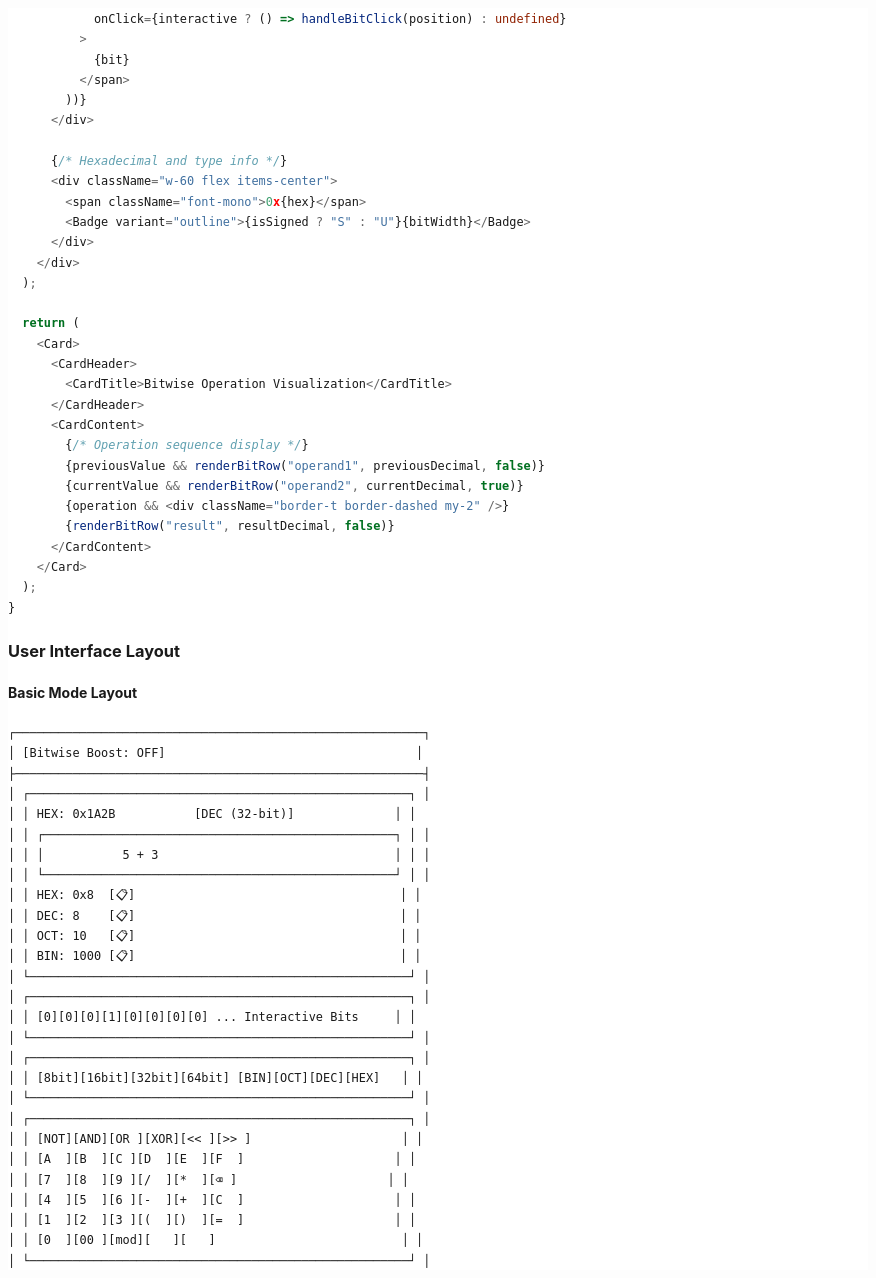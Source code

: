 ```typescript
            onClick={interactive ? () => handleBitClick(position) : undefined}
          >
            {bit}
          </span>
        ))}
      </div>
      
      {/* Hexadecimal and type info */}
      <div className="w-60 flex items-center">
        <span className="font-mono">0x{hex}</span>
        <Badge variant="outline">{isSigned ? "S" : "U"}{bitWidth}</Badge>
      </div>
    </div>
  );

  return (
    <Card>
      <CardHeader>
        <CardTitle>Bitwise Operation Visualization</CardTitle>
      </CardHeader>
      <CardContent>
        {/* Operation sequence display */}
        {previousValue && renderBitRow("operand1", previousDecimal, false)}
        {currentValue && renderBitRow("operand2", currentDecimal, true)}
        {operation && <div className="border-t border-dashed my-2" />}
        {renderBitRow("result", resultDecimal, false)}
      </CardContent>
    </Card>
  );
}
```

### User Interface Layout

#### Basic Mode Layout
```
┌─────────────────────────────────────────────────────────┐
│ [Bitwise Boost: OFF]                                   │
├─────────────────────────────────────────────────────────┤
│ ┌─────────────────────────────────────────────────────┐ │
│ │ HEX: 0x1A2B           [DEC (32-bit)]              │ │
│ │ ┌─────────────────────────────────────────────────┐ │ │
│ │ │           5 + 3                                 │ │ │
│ │ └─────────────────────────────────────────────────┘ │ │
│ │ HEX: 0x8  [📋]                                     │ │
│ │ DEC: 8    [📋]                                     │ │
│ │ OCT: 10   [📋]                                     │ │
│ │ BIN: 1000 [📋]                                     │ │
│ └─────────────────────────────────────────────────────┘ │
│ ┌─────────────────────────────────────────────────────┐ │
│ │ [0][0][0][1][0][0][0][0] ... Interactive Bits     │ │
│ └─────────────────────────────────────────────────────┘ │
│ ┌─────────────────────────────────────────────────────┐ │
│ │ [8bit][16bit][32bit][64bit] [BIN][OCT][DEC][HEX]   │ │
│ └─────────────────────────────────────────────────────┘ │
│ ┌─────────────────────────────────────────────────────┐ │
│ │ [NOT][AND][OR ][XOR][<< ][>> ]                     │ │
│ │ [A  ][B  ][C ][D  ][E  ][F  ]                     │ │
│ │ [7  ][8  ][9 ][/  ][*  ][⌫ ]                     │ │
│ │ [4  ][5  ][6 ][-  ][+  ][C  ]                     │ │
│ │ [1  ][2  ][3 ][(  ][)  ][=  ]                     │ │
│ │ [0  ][00 ][mod][   ][   ]                          │ │
│ └─────────────────────────────────────────────────────┘ │
```